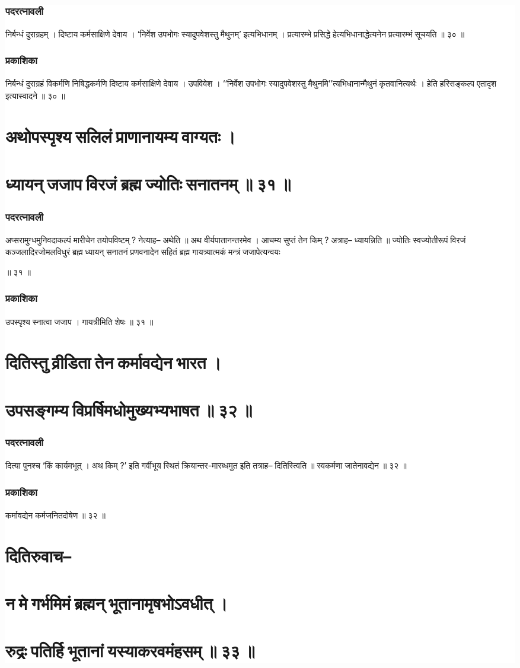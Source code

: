 ### **पदरत्नावली**

निर्बन्धं दुराग्रहम् । दिष्टाय कर्मसाक्षिणे देवाय । ‘निर्वेश उपभोगः स्यादुपवेशस्तु मैथुनम्’ इत्यभिधानम् । प्रत्यारम्भे प्रसिद्धे हेत्यभिधानाद्धेत्यनेन प्रत्यारम्भं सूचयति ॥ ३० ॥

### **प्रकाशिका**

निर्बन्धं दुराग्रहं विकर्मणि निषिद्धकर्मणि दिष्टाय कर्मसाक्षिणे देवाय । उपविवेश । ‘‘निर्वेश उपभोगः स्यादुपवेशस्तु मैथुनमि’’त्यभिधानान्मैथुनं कृतवानित्यर्थः । हेति हरिसङ्कल्प एतादृश इत्यास्वादने ॥ ३० ॥

# **अथोपस्पृश्य सलिलं प्राणानायम्य वाग्यतः ।**

# **ध्यायन् जजाप विरजं ब्रह्म ज्योतिः सनातनम् ॥ ३१ ॥**

### **पदरत्नावली**

अप्सरामुग्धमुनिवदाकल्पं मारीचेन तयोपविष्टम् ? नेत्याह– अथेति ॥ अथ वीर्यपातानन्तरमेव । आचम्य सुप्तं तेन किम् ? अत्राह– ध्यायन्निति ॥ ज्योतिः स्वज्योतीरूपं विरजं कञ्जलादिरजोमलविधुरं ब्रह्म ध्यायन् सनातनं प्रणवनादेन सहितं ब्रह्म गायत्र्यात्मकं मन्त्रं जजापेत्यन्वयः

॥ ३१ ॥

### **प्रकाशिका**

उपस्पृश्य स्नात्वा जजाप । गायत्रीमिति शेषः ॥ ३१ ॥

# **दितिस्तु व्रीडिता तेन कर्मावद्येन भारत ।**

# **उपसङ्गम्य विप्रर्षिमधोमुख्यभ्यभाषत ॥ ३२ ॥**

### **पदरत्नावली**

दित्या पुनश्च ‘किं कार्यमभूत् । अथ किम् ?’ इति गर्वीभूय स्थितं क्रियान्तर-मारब्धमुत इति तत्राह– दितिस्त्विति ॥ स्वकर्मणा जातेनावद्येन ॥ ३२ ॥

### **प्रकाशिका**

कर्मावद्येन कर्मजनितदोषेण ॥ ३२ ॥

# **दितिरुवाच–**

# **न मे गर्भमिमं ब्रह्मन् भूतानामृषभोऽवधीत् ।**

# **रुद्रः पतिर्हि भूतानां यस्याकरवमंहसम् ॥ ३३ ॥**
